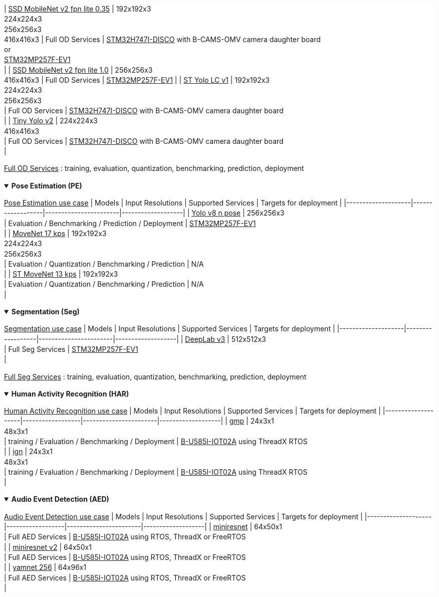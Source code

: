 | [SSD MobileNet v2 fpn lite 0.35](object_detection/pretrained_models/ssd_mobilenet_v2_fpnlite/README.md)   |  192x192x3<br> 224x224x3<br> 256x256x3<br> 416x416x3   | Full OD Services      | [STM32H747I-DISCO](stm32ai_application_code/object_detection/Application/STM32H747I-DISCO) with B-CAMS-OMV camera daughter board<br> or <br>[STM32MP257F-EV1](./X-LINUX-AI_application_code/object_detection/STM32MP2/README.md) <br>    |
| [SSD MobileNet v2 fpn lite 1.0](object_detection/pretrained_models/ssd_mobilenet_v2_fpnlite/README.md)   |  256x256x3<br> 416x416x3   | Full OD Services      |  [STM32MP257F-EV1](./X-LINUX-AI_application_code/object_detection/STM32MP2/README.md)   |
| [ST Yolo LC v1](object_detection/pretrained_models/st_yolo_lc_v1/README.md)   |  192x192x3<br> 224x224x3<br> 256x256x3<br>  | Full OD Services      | [STM32H747I-DISCO](stm32ai_application_code/object_detection/Application/STM32H747I-DISCO) with B-CAMS-OMV camera daughter board<br>    |
| [Tiny Yolo v2](object_detection/pretrained_models/tiny_yolo_v2/README.md)   |  224x224x3<br> 416x416x3<br>  | Full OD Services      | [STM32H747I-DISCO](stm32ai_application_code/object_detection/Application/STM32H747I-DISCO) with B-CAMS-OMV camera daughter board<br>    |

[Full OD Services](object_detection/README.md) : training, evaluation, quantization, benchmarking, prediction, deployment

</details>

<details open><summary><b>Pose Estimation (PE)</b></summary>

[Pose Estimation use case](pose_estimation)
| Models             | Input Resolutions | Supported Services    | Targets for deployment |
|--------------------|------------------|-----------------------|-------------------|
| [Yolo v8 n pose](pose_estimation/pretrained_models/yolov8n_pose/README.md)   |  256x256x3<br>  | Evaluation / Benchmarking / Prediction / Deployment      | [STM32MP257F-EV1](./X-LINUX-AI_application_code/pose_estimation/STM32MP2/README.md) <br>  |
| [MoveNet 17 kps](pose_estimation/pretrained_models/movenet/README.md)   |  192x192x3<br> 224x224x3<br> 256x256x3<br>   | Evaluation / Quantization / Benchmarking / Prediction      | N/A <br>|
| [ST MoveNet 13 kps](pose_estimation/pretrained_models/movenet/README.md)   |  192x192x3<br>   | Evaluation / Quantization / Benchmarking / Prediction      | N/A <br>|

</details>

<details open><summary><b>Segmentation (Seg)</b></summary>

[Segmentation use case](./semantic_segmentation/)
| Models             | Input Resolutions | Supported Services    | Targets for deployment |
|--------------------|------------------|-----------------------|-------------------|
| [DeepLab v3](./semantic_segmentation/pretrained_models/deeplab_v3/README.md)   |  512x512x3<br>  | Full Seg Services     | [STM32MP257F-EV1](./X-LINUX-AI_application_code/semantic_segmentation/STM32MP2/README.md) <br>  |

[Full Seg Services](./semantic_segmentation/README.md) : training, evaluation, quantization, benchmarking, prediction, deployment

</details>

<details open><summary><b>Human Activity Recognition (HAR)</b></summary>

[Human Activity Recognition use case](human_activity_recognition)
| Models             | Input Resolutions | Supported Services    | Targets for deployment |
|--------------------|------------------|-----------------------|-------------------|
| [gmp](human_activity_recognition/pretrained_models/gmp/README.md)   |  24x3x1<br> 48x3x1<br>  | training / Evaluation / Benchmarking / Deployment      | [B-U585I-IOT02A](./stm32ai_application_code/sensing_thread_x/) using ThreadX RTOS<br>    |
| [ign](human_activity_recognition/pretrained_models/ign/README.md)   |  24x3x1<br> 48x3x1<br>  | training / Evaluation / Benchmarking / Deployment      | [B-U585I-IOT02A](./stm32ai_application_code/sensing_thread_x/) using ThreadX RTOS<br>    |

</details>

<details open><summary><b>Audio Event Detection (AED)</b></summary>

[Audio Event Detection use case](audio_event_detection)
| Models             | Input Resolutions | Supported Services    | Targets for deployment |
|--------------------|------------------|-----------------------|-------------------|
| [miniresnet](audio_event_detection/pretrained_models/miniresnet/README.md)   |  64x50x1<br>  | Full AED Services      | [B-U585I-IOT02A](stm32ai_application_code) using RTOS, ThreadX or FreeRTOS<br>    |
| [miniresnet v2](audio_event_detection/pretrained_models/miniresnetv2/README.md)   |  64x50x1<br>  | Full AED Services      | [B-U585I-IOT02A](stm32ai_application_code) using RTOS, ThreadX or FreeRTOS<br>    |
| [yamnet 256](audio_event_detection/pretrained_models/yamnet/README.md)   |  64x96x1<br>  | Full AED Services      | [B-U585I-IOT02A](stm32ai_application_code) using RTOS, ThreadX or FreeRTOS<br>    |
